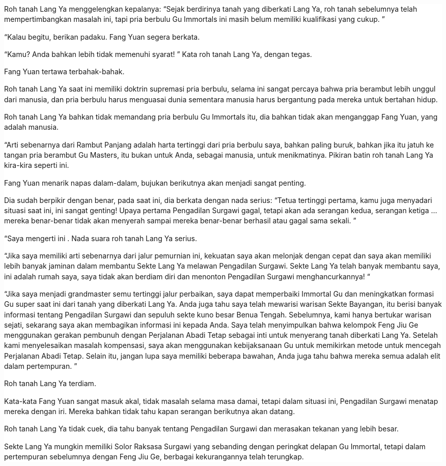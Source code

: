 Roh tanah Lang Ya menggelengkan kepalanya: “Sejak berdirinya tanah yang diberkati Lang Ya, roh tanah sebelumnya telah mempertimbangkan masalah ini, tapi pria berbulu Gu Immortals ini masih belum memiliki kualifikasi yang cukup. ”

“Kalau begitu, berikan padaku. Fang Yuan segera berkata.

“Kamu? Anda bahkan lebih tidak memenuhi syarat! ” Kata roh tanah Lang Ya, dengan tegas.

Fang Yuan tertawa terbahak-bahak.

Roh tanah Lang Ya saat ini memiliki doktrin supremasi pria berbulu, selama ini sangat percaya bahwa pria berambut lebih unggul dari manusia, dan pria berbulu harus menguasai dunia sementara manusia harus bergantung pada mereka untuk bertahan hidup.

Roh tanah Lang Ya bahkan tidak memandang pria berbulu Gu Immortals itu, dia bahkan tidak akan menganggap Fang Yuan, yang adalah manusia.

“Arti sebenarnya dari Rambut Panjang adalah harta tertinggi dari pria berbulu saya, bahkan paling buruk, bahkan jika itu jatuh ke tangan pria berambut Gu Masters, itu bukan untuk Anda, sebagai manusia, untuk menikmatinya. Pikiran batin roh tanah Lang Ya kira-kira seperti ini.

Fang Yuan menarik napas dalam-dalam, bujukan berikutnya akan menjadi sangat penting.

Dia sudah berpikir dengan benar, pada saat ini, dia berkata dengan nada serius: “Tetua tertinggi pertama, kamu juga menyadari situasi saat ini, ini sangat genting! Upaya pertama Pengadilan Surgawi gagal, tetapi akan ada serangan kedua, serangan ketiga … mereka benar-benar tidak akan menyerah sampai mereka benar-benar berhasil atau gagal sama sekali. ”

“Saya mengerti ini . Nada suara roh tanah Lang Ya serius.



“Jika saya memiliki arti sebenarnya dari jalur pemurnian ini, kekuatan saya akan melonjak dengan cepat dan saya akan memiliki lebih banyak jaminan dalam membantu Sekte Lang Ya melawan Pengadilan Surgawi. Sekte Lang Ya telah banyak membantu saya, ini adalah rumah saya, saya tidak akan berdiam diri dan menonton Pengadilan Surgawi menghancurkannya! “

“Jika saya menjadi grandmaster semu tertinggi jalur perbaikan, saya dapat memperbaiki Immortal Gu dan meningkatkan formasi Gu super saat ini dari tanah yang diberkati Lang Ya. Anda juga tahu saya telah mewarisi warisan Sekte Bayangan, itu berisi banyak informasi tentang Pengadilan Surgawi dan sepuluh sekte kuno besar Benua Tengah. Sebelumnya, kami hanya bertukar warisan sejati, sekarang saya akan membagikan informasi ini kepada Anda. Saya telah menyimpulkan bahwa kelompok Feng Jiu Ge menggunakan gerakan pembunuh dengan Perjalanan Abadi Tetap sebagai inti untuk menyerang tanah diberkati Lang Ya. Setelah kami menyelesaikan masalah kompensasi, saya akan menggunakan kebijaksanaan Gu untuk memikirkan metode untuk mencegah Perjalanan Abadi Tetap. Selain itu, jangan lupa saya memiliki beberapa bawahan, Anda juga tahu bahwa mereka semua adalah elit dalam pertempuran. ”

Roh tanah Lang Ya terdiam.

Kata-kata Fang Yuan sangat masuk akal, tidak masalah selama masa damai, tetapi dalam situasi ini, Pengadilan Surgawi menatap mereka dengan iri. Mereka bahkan tidak tahu kapan serangan berikutnya akan datang.

Roh tanah Lang Ya tidak cuek, dia tahu banyak tentang Pengadilan Surgawi dan merasakan tekanan yang lebih besar.

Sekte Lang Ya mungkin memiliki Solor Raksasa Surgawi yang sebanding dengan peringkat delapan Gu Immortal, tetapi dalam pertempuran sebelumnya dengan Feng Jiu Ge, berbagai kekurangannya telah terungkap.
